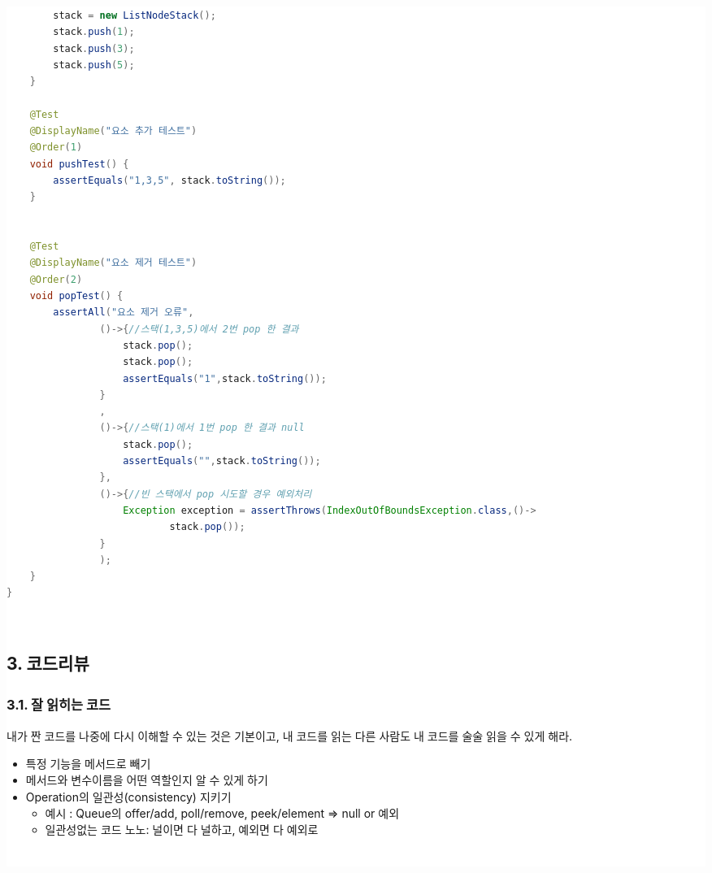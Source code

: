 ```java
        stack = new ListNodeStack();
        stack.push(1);
        stack.push(3);
        stack.push(5);
    }

    @Test
    @DisplayName("요소 추가 테스트")
    @Order(1)
    void pushTest() {
        assertEquals("1,3,5", stack.toString());
    }


    @Test
    @DisplayName("요소 제거 테스트")
    @Order(2)
    void popTest() {
        assertAll("요소 제거 오류",
                ()->{//스택(1,3,5)에서 2번 pop 한 결과
                    stack.pop();
                    stack.pop();
                    assertEquals("1",stack.toString());
                }
                ,
                ()->{//스택(1)에서 1번 pop 한 결과 null
                    stack.pop();
                    assertEquals("",stack.toString());
                },
                ()->{//빈 스택에서 pop 시도할 경우 예외처리
                    Exception exception = assertThrows(IndexOutOfBoundsException.class,()->
                            stack.pop());
                }
                );
    }
}

```


<br>


## 3. 코드리뷰

### 3.1. 잘 읽히는 코드
내가 짠 코드를 나중에 다시 이해할 수 있는 것은 기본이고, 내 코드를 읽는 다른 사람도 내 코드를 술술 읽을 수 있게 해라.<br>

- 특정 기능을 메서드로 빼기
- 메서드와 변수이름을 어떤 역할인지 알 수 있게 하기
- Operation의 일관성(consistency) 지키기
   - 예시 : Queue의 offer/add, poll/remove, peek/element => null or 예외
    - 일관성없는 코드 노노: 널이면 다 널하고, 예외면 다 예외로
<br>
